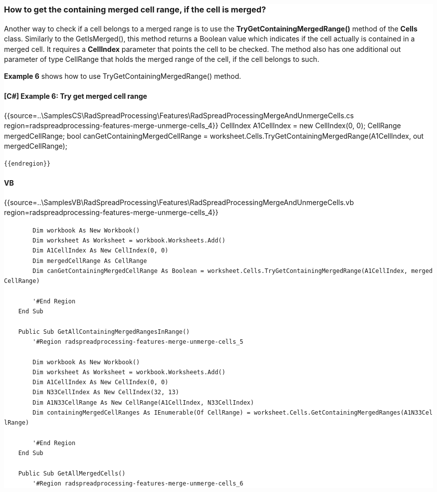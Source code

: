 

### How to get the containing merged cell range, if the cell is merged?

Another way to check if a cell belongs to a merged range is to use the __TryGetContainingMergedRange()__ method of the __Cells__ class. Similarly to the GetIsMerged(), this method returns a Boolean value which indicates if the cell actually is contained in a merged cell. It requires a __CellIndex__ parameter that points the cell to be checked. The method also has one additional out parameter of type CellRange that holds the merged range of the cell, if the cell belongs to such.
            

__Example 6__ shows how to use TryGetContainingMergedRange() method.
            

#### __[C#] Example 6: Try get merged cell range__

{{source=..\SamplesCS\RadSpreadProcessing\Features\RadSpreadProcessingMergeAndUnmergeCells.cs region=radspreadprocessing-features-merge-unmerge-cells_4}}
	            CellIndex A1CellIndex = new CellIndex(0, 0);
	            CellRange mergedCellRange;
	            bool canGetContainingMergedCellRange = worksheet.Cells.TryGetContainingMergedRange(A1CellIndex, out mergedCellRange);
	
	{{endregion}}



#### __VB__

{{source=..\SamplesVB\RadSpreadProcessing\Features\RadSpreadProcessingMergeAndUnmergeCells.vb region=radspreadprocessing-features-merge-unmerge-cells_4}}
	
	        Dim workbook As New Workbook()
	        Dim worksheet As Worksheet = workbook.Worksheets.Add()
	        Dim A1CellIndex As New CellIndex(0, 0)
	        Dim mergedCellRange As CellRange
	        Dim canGetContainingMergedCellRange As Boolean = worksheet.Cells.TryGetContainingMergedRange(A1CellIndex, mergedCellRange)
	
	        '#End Region
	    End Sub
	
	    Public Sub GetAllContainingMergedRangesInRange()
	        '#Region radspreadprocessing-features-merge-unmerge-cells_5
	
	        Dim workbook As New Workbook()
	        Dim worksheet As Worksheet = workbook.Worksheets.Add()
	        Dim A1CellIndex As New CellIndex(0, 0)
	        Dim N33CellIndex As New CellIndex(32, 13)
	        Dim A1N33CellRange As New CellRange(A1CellIndex, N33CellIndex)
	        Dim containingMergedCellRanges As IEnumerable(Of CellRange) = worksheet.Cells.GetContainingMergedRanges(A1N33CellRange)
	
	        '#End Region
	    End Sub
	
	    Public Sub GetAllMergedCells()
	        '#Region radspreadprocessing-features-merge-unmerge-cells_6
	